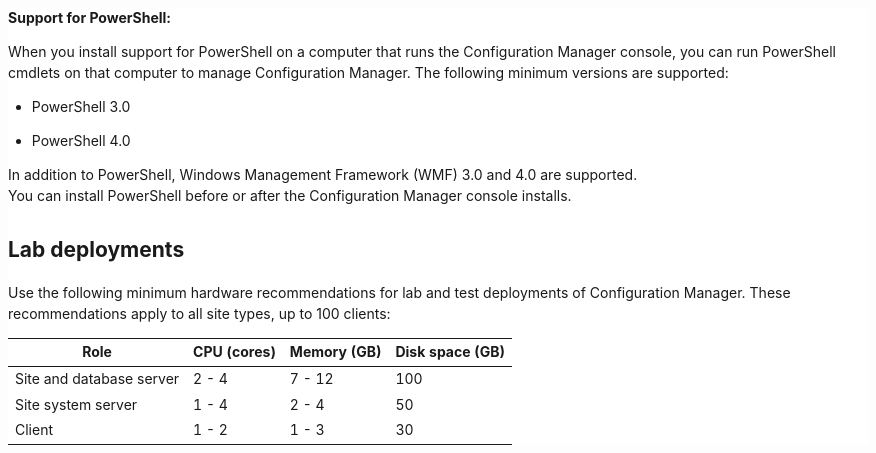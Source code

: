  **Support for PowerShell:**  

 When you install support for PowerShell on a computer that runs the Configuration Manager console, you can run PowerShell cmdlets on that computer to manage Configuration Manager. The following minimum versions are supported:  

-   PowerShell 3.0  

-   PowerShell 4.0  

In addition to PowerShell, Windows Management Framework (WMF) 3.0 and 4.0 are supported.   
You can install PowerShell before or after the Configuration Manager console installs.  

##  <a name="bkmk_ScaleLab"></a> Lab deployments  
 Use the following minimum hardware recommendations for lab and test deployments of Configuration Manager. These recommendations apply to all site types, up to 100 clients:  

|Role|CPU (cores)|Memory (GB)|Disk space (GB)|  
|----------|---------------|-------------------|-----------------------|  
|Site and database server|2 - 4|7 - 12|100|  
|Site system server|1 - 4|2 - 4|50|  
|Client|1 - 2|1 - 3|30|  
